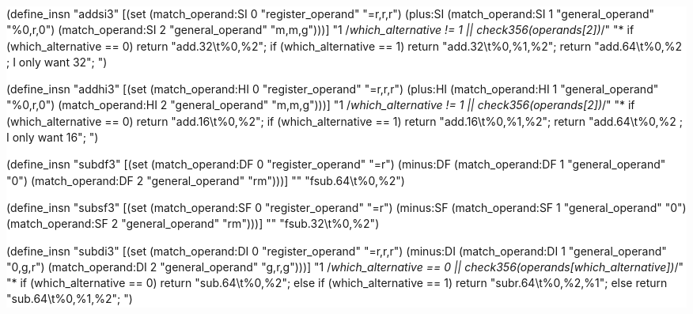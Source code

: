 (define_insn "addsi3"
  [(set (match_operand:SI 0 "register_operand" "=r,r,r")
	(plus:SI (match_operand:SI 1 "general_operand" "%0,r,0")
		 (match_operand:SI 2 "general_operand" "m,m,g")))]
  "1 /*which_alternative != 1 || check356(operands[2])*/"
  "*
    if (which_alternative == 0)
      return \"add.32\\t%0,%2\";
    if (which_alternative == 1)
      return \"add.32\\t%0,%1,%2\";
    return \"add.64\\t%0,%2 ; I only want 32\";
")

(define_insn "addhi3"
  [(set (match_operand:HI 0 "register_operand" "=r,r,r")
	(plus:HI (match_operand:HI 1 "general_operand" "%0,r,0")
		 (match_operand:HI 2 "general_operand" "m,m,g")))]
  "1 /*which_alternative != 1 || check356(operands[2])*/"
  "*
    if (which_alternative == 0)
      return \"add.16\\t%0,%2\";
    if (which_alternative == 1)
      return \"add.16\\t%0,%1,%2\";
    return \"add.64\\t%0,%2 ; I only want 16\";
")

(define_insn "subdf3"
  [(set (match_operand:DF 0 "register_operand" "=r")
	(minus:DF (match_operand:DF 1 "general_operand" "0")
		  (match_operand:DF 2 "general_operand" "rm")))]
  ""
  "fsub.64\\t%0,%2")

(define_insn "subsf3"
  [(set (match_operand:SF 0 "register_operand" "=r")
	(minus:SF (match_operand:SF 1 "general_operand" "0")
		  (match_operand:SF 2 "general_operand" "rm")))]
  ""
  "fsub.32\\t%0,%2")

(define_insn "subdi3"
  [(set (match_operand:DI 0 "register_operand" "=r,r,r")
	(minus:DI (match_operand:DI 1 "general_operand" "0,g,r")
		  (match_operand:DI 2 "general_operand" "g,r,g")))]
  "1 /*which_alternative == 0 || check356(operands[which_alternative])*/"
  "*
    if (which_alternative == 0)
      return \"sub.64\\t%0,%2\";
    else if (which_alternative == 1)
      return \"subr.64\\t%0,%2,%1\";
    else
      return \"sub.64\\t%0,%1,%2\";
")
